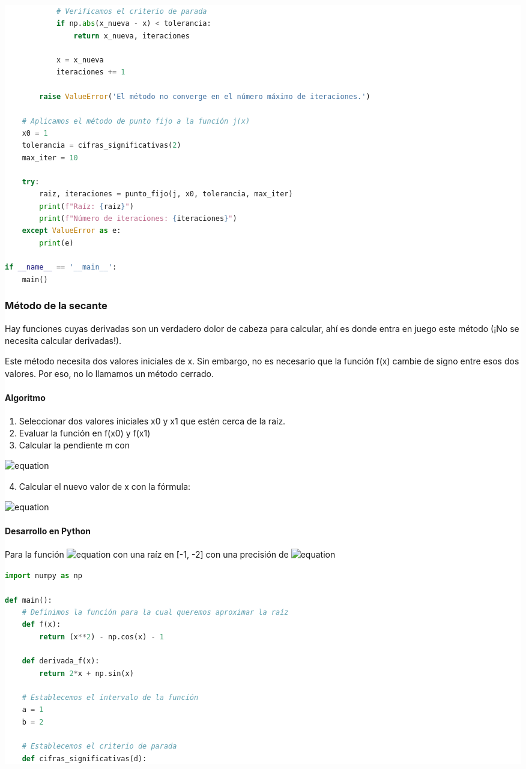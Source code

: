 ```python
            # Verificamos el criterio de parada
            if np.abs(x_nueva - x) < tolerancia:
                return x_nueva, iteraciones
            
            x = x_nueva
            iteraciones += 1
        
        raise ValueError('El método no converge en el número máximo de iteraciones.')
    
    # Aplicamos el método de punto fijo a la función j(x)
    x0 = 1
    tolerancia = cifras_significativas(2)
    max_iter = 10
    
    try:
        raiz, iteraciones = punto_fijo(j, x0, tolerancia, max_iter)
        print(f"Raíz: {raiz}")
        print(f"Número de iteraciones: {iteraciones}")
    except ValueError as e:
        print(e)

if __name__ == '__main__':
    main()
```

### Método de la secante
Hay funciones cuyas derivadas son un verdadero dolor de cabeza para calcular, ahí es donde entra en juego este método (¡No se necesita calcular derivadas!). 

Este método necesita dos valores iniciales de x. Sin embargo, no es necesario que la función f(x) cambie de signo entre esos dos valores. Por eso, no lo llamamos un método cerrado.

#### Algoritmo
1. Seleccionar dos valores iniciales x0​ y x1​ que estén cerca de la raíz.
2. Evaluar la función en f(x0) y f(x1)
3. Calcular la pendiente m con

![equation](https://latex.codecogs.com/svg.image?\frac{f(x_1)-f(x_0)}{x_1-x_0})

4. Calcular el nuevo valor de x con la fórmula:

![equation](https://latex.codecogs.com/svg.image?x_{nueva}=x_{1}-\frac{f(x_{1})}{m})

#### Desarrollo en Python
Para la función ![equation](https://latex.codecogs.com/svg.image?x^2-cos(x)-1) con una raíz en [-1, -2] con una precisión de ![equation](https://latex.codecogs.com/svg.image?\varepsilon_r<10^-5)

```python
import numpy as np

def main():
    # Definimos la función para la cual queremos aproximar la raíz
    def f(x):
        return (x**2) - np.cos(x) - 1
    
    def derivada_f(x):
        return 2*x + np.sin(x)
    
    # Establecemos el intervalo de la función
    a = 1
    b = 2

    # Establecemos el criterio de parada
    def cifras_significativas(d):
```